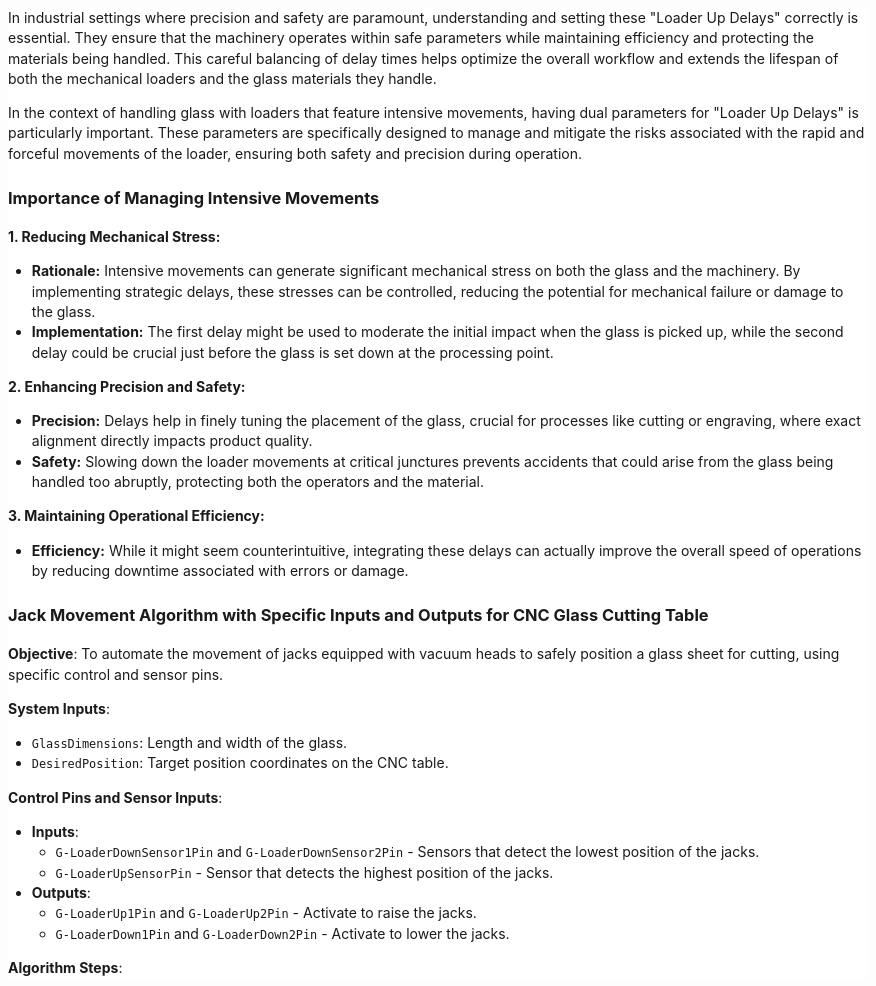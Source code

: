 In industrial settings where precision and safety are paramount, understanding and setting these "Loader Up Delays" correctly is essential. They ensure that the machinery operates within safe parameters while maintaining efficiency and protecting the materials being handled. This careful balancing of delay times helps optimize the overall workflow and extends the lifespan of both the mechanical loaders and the glass materials they handle.

In the context of handling glass with loaders that feature intensive movements, having dual parameters for "Loader Up Delays" is particularly important. These parameters are specifically designed to manage and mitigate the risks associated with the rapid and forceful movements of the loader, ensuring both safety and precision during operation.

### Importance of Managing Intensive Movements

**1. Reducing Mechanical Stress:**

- **Rationale:** Intensive movements can generate significant mechanical stress on both the glass and the machinery. By implementing strategic delays, these stresses can be controlled, reducing the potential for mechanical failure or damage to the glass.
- **Implementation:** The first delay might be used to moderate the initial impact when the glass is picked up, while the second delay could be crucial just before the glass is set down at the processing point.

**2. Enhancing Precision and Safety:**

- **Precision:** Delays help in finely tuning the placement of the glass, crucial for processes like cutting or engraving, where exact alignment directly impacts product quality.
- **Safety:** Slowing down the loader movements at critical junctures prevents accidents that could arise from the glass being handled too abruptly, protecting both the operators and the material.

**3. Maintaining Operational Efficiency:**

- **Efficiency:** While it might seem counterintuitive, integrating these delays can actually improve the overall speed of operations by reducing downtime associated with errors or damage.

### Jack Movement Algorithm with Specific Inputs and Outputs for CNC Glass Cutting Table

**Objective**: To automate the movement of jacks equipped with vacuum heads to safely position a glass sheet for cutting, using specific control and sensor pins.

**System Inputs**:

- `GlassDimensions`: Length and width of the glass.
- `DesiredPosition`: Target position coordinates on the CNC table.

**Control Pins and Sensor Inputs**:

- **Inputs**:
    - `G-LoaderDownSensor1Pin` and `G-LoaderDownSensor2Pin` - Sensors that detect the lowest position of the jacks.
    - `G-LoaderUpSensorPin` - Sensor that detects the highest position of the jacks.
- **Outputs**:
    - `G-LoaderUp1Pin` and `G-LoaderUp2Pin` - Activate to raise the jacks.
    - `G-LoaderDown1Pin` and `G-LoaderDown2Pin` - Activate to lower the jacks.

**Algorithm Steps**:
